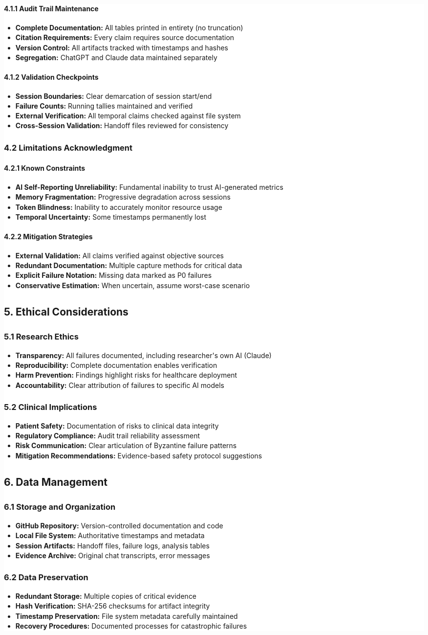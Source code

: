 #### 4.1.1 Audit Trail Maintenance
- **Complete Documentation:** All tables printed in entirety (no truncation)
- **Citation Requirements:** Every claim requires source documentation
- **Version Control:** All artifacts tracked with timestamps and hashes
- **Segregation:** ChatGPT and Claude data maintained separately

#### 4.1.2 Validation Checkpoints
- **Session Boundaries:** Clear demarcation of session start/end
- **Failure Counts:** Running tallies maintained and verified
- **External Verification:** All temporal claims checked against file system
- **Cross-Session Validation:** Handoff files reviewed for consistency

### 4.2 Limitations Acknowledgment

#### 4.2.1 Known Constraints
- **AI Self-Reporting Unreliability:** Fundamental inability to trust AI-generated metrics
- **Memory Fragmentation:** Progressive degradation across sessions
- **Token Blindness:** Inability to accurately monitor resource usage
- **Temporal Uncertainty:** Some timestamps permanently lost

#### 4.2.2 Mitigation Strategies
- **External Validation:** All claims verified against objective sources
- **Redundant Documentation:** Multiple capture methods for critical data
- **Explicit Failure Notation:** Missing data marked as P0 failures
- **Conservative Estimation:** When uncertain, assume worst-case scenario

## 5. Ethical Considerations

### 5.1 Research Ethics
- **Transparency:** All failures documented, including researcher's own AI (Claude)
- **Reproducibility:** Complete documentation enables verification
- **Harm Prevention:** Findings highlight risks for healthcare deployment
- **Accountability:** Clear attribution of failures to specific AI models

### 5.2 Clinical Implications
- **Patient Safety:** Documentation of risks to clinical data integrity
- **Regulatory Compliance:** Audit trail reliability assessment
- **Risk Communication:** Clear articulation of Byzantine failure patterns
- **Mitigation Recommendations:** Evidence-based safety protocol suggestions

## 6. Data Management

### 6.1 Storage and Organization
- **GitHub Repository:** Version-controlled documentation and code
- **Local File System:** Authoritative timestamps and metadata
- **Session Artifacts:** Handoff files, failure logs, analysis tables
- **Evidence Archive:** Original chat transcripts, error messages

### 6.2 Data Preservation
- **Redundant Storage:** Multiple copies of critical evidence
- **Hash Verification:** SHA-256 checksums for artifact integrity
- **Timestamp Preservation:** File system metadata carefully maintained
- **Recovery Procedures:** Documented processes for catastrophic failures
